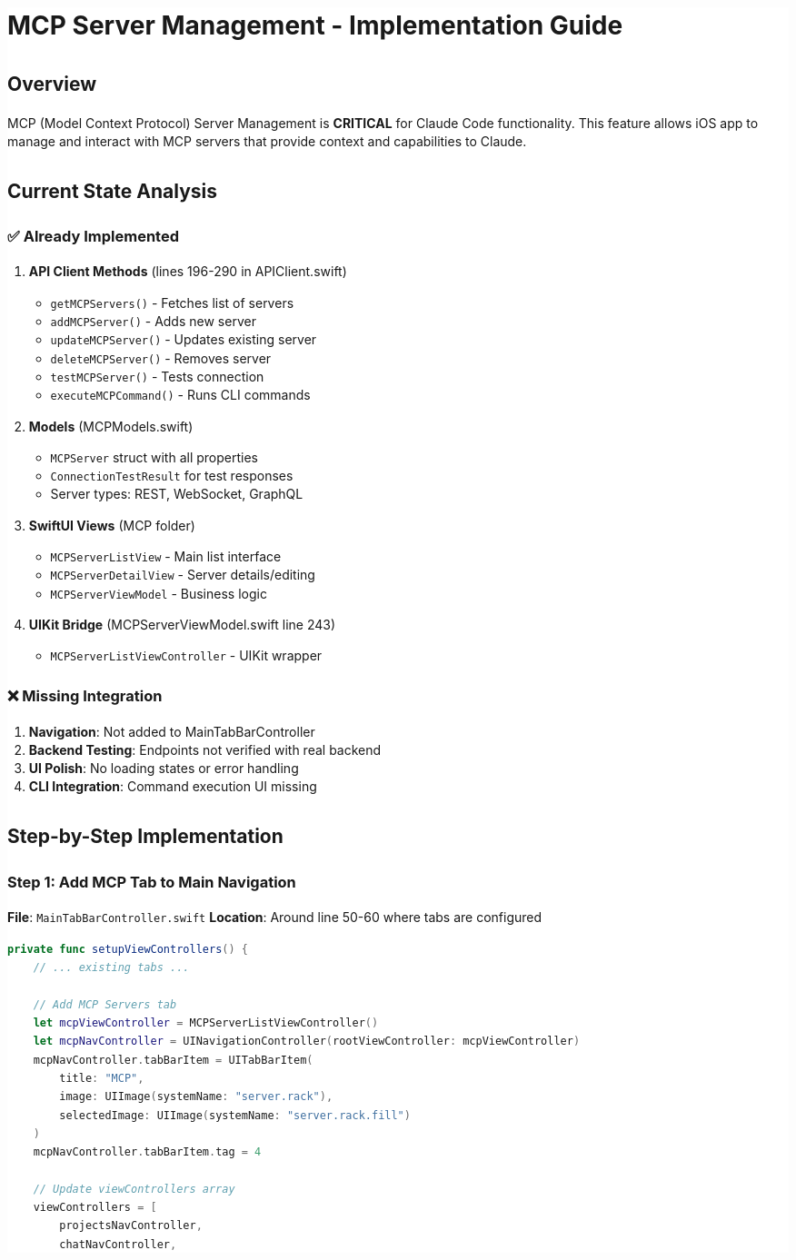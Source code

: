 # MCP Server Management - Implementation Guide

## Overview
MCP (Model Context Protocol) Server Management is **CRITICAL** for Claude Code functionality. This feature allows iOS app to manage and interact with MCP servers that provide context and capabilities to Claude.

## Current State Analysis

### ✅ Already Implemented
1. **API Client Methods** (lines 196-290 in APIClient.swift)
   - `getMCPServers()` - Fetches list of servers
   - `addMCPServer()` - Adds new server
   - `updateMCPServer()` - Updates existing server
   - `deleteMCPServer()` - Removes server
   - `testMCPServer()` - Tests connection
   - `executeMCPCommand()` - Runs CLI commands

2. **Models** (MCPModels.swift)
   - `MCPServer` struct with all properties
   - `ConnectionTestResult` for test responses
   - Server types: REST, WebSocket, GraphQL

3. **SwiftUI Views** (MCP folder)
   - `MCPServerListView` - Main list interface
   - `MCPServerDetailView` - Server details/editing
   - `MCPServerViewModel` - Business logic

4. **UIKit Bridge** (MCPServerViewModel.swift line 243)
   - `MCPServerListViewController` - UIKit wrapper

### ❌ Missing Integration
1. **Navigation**: Not added to MainTabBarController
2. **Backend Testing**: Endpoints not verified with real backend
3. **UI Polish**: No loading states or error handling
4. **CLI Integration**: Command execution UI missing

## Step-by-Step Implementation

### Step 1: Add MCP Tab to Main Navigation

**File**: `MainTabBarController.swift`
**Location**: Around line 50-60 where tabs are configured

```swift
private func setupViewControllers() {
    // ... existing tabs ...
    
    // Add MCP Servers tab
    let mcpViewController = MCPServerListViewController()
    let mcpNavController = UINavigationController(rootViewController: mcpViewController)
    mcpNavController.tabBarItem = UITabBarItem(
        title: "MCP",
        image: UIImage(systemName: "server.rack"),
        selectedImage: UIImage(systemName: "server.rack.fill")
    )
    mcpNavController.tabBarItem.tag = 4
    
    // Update viewControllers array
    viewControllers = [
        projectsNavController,
        chatNavController,
```